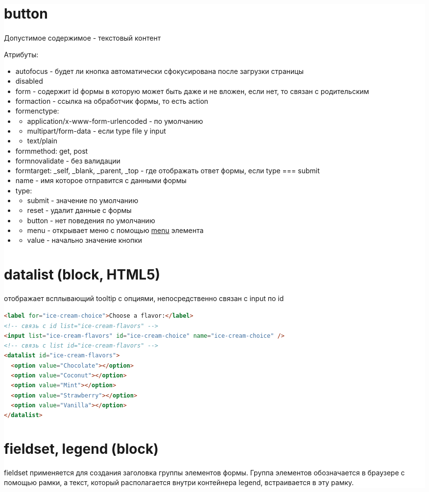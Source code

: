 

# button

Допустимое содержимое - текстовый контент

Атрибуты:

- autofocus - будет ли кнопка автоматически сфокусирована после загрузки страницы
- disabled
- form - содержит id формы в которую может быть даже и не вложен, если нет, то связан с родительским
- formaction - ссылка на обработчик формы, то есть action
- formenctype:
- - application/x-www-form-urlencoded - по умолчанию
- - multipart/form-data - если type file у input
- - text/plain
- formmethod: get, post
- formnovalidate - без валидации
- formtarget: \_self, \_blank, \_parent, \_top - где отображать ответ формы, если type === submit
- name - имя которое отправится с данными формы
- type:
- - submit - значение по умолчанию
- - reset - удалит данные с формы
- - button - нет поведения по умолчанию
- - menu - открывает меню с помощью [menu](#menu) элемента
- - value - начально значение кнопки

 

# datalist (block, HTML5)

отображает всплывающий tooltip с опциями, непосредственно связан с input по id

```html
<label for="ice-cream-choice">Choose a flavor:</label>
<!-- связь с id list="ice-cream-flavors" -->
<input list="ice-cream-flavors" id="ice-cream-choice" name="ice-cream-choice" />
<!-- связь с list id="ice-cream-flavors" -->
<datalist id="ice-cream-flavors">
  <option value="Chocolate"></option>
  <option value="Coconut"></option>
  <option value="Mint"></option>
  <option value="Strawberry"></option>
  <option value="Vanilla"></option>
</datalist>
```



# fieldset, legend (block)

fieldset применяется для создания заголовка группы элементов формы. Группа элементов обозначается в браузере с помощью рамки, а текст, который располагается внутри контейнера legend, встраивается в эту рамку.
